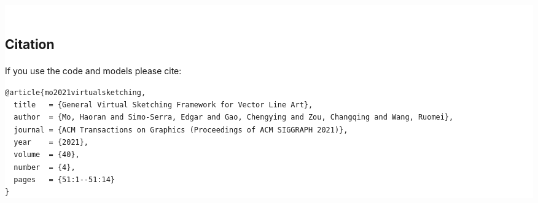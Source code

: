 <br>

## Citation

If you use the code and models please cite:

```
@article{mo2021virtualsketching,
  title   = {General Virtual Sketching Framework for Vector Line Art},
  author  = {Mo, Haoran and Simo-Serra, Edgar and Gao, Chengying and Zou, Changqing and Wang, Ruomei},
  journal = {ACM Transactions on Graphics (Proceedings of ACM SIGGRAPH 2021)},
  year    = {2021},
  volume  = {40},
  number  = {4},
  pages   = {51:1--51:14}
}
```


